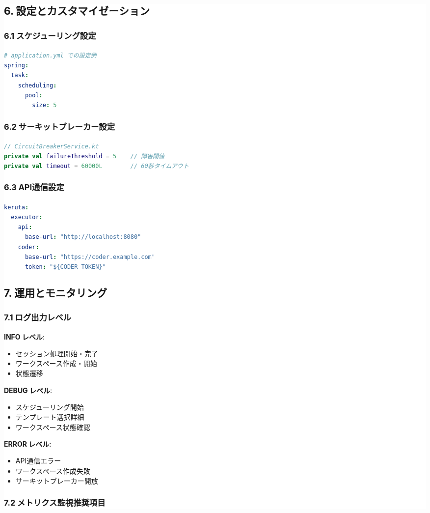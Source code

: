 ## 6. 設定とカスタマイゼーション

### 6.1 スケジューリング設定
```yaml
# application.yml での設定例
spring:
  task:
    scheduling:
      pool:
        size: 5
```

### 6.2 サーキットブレーカー設定
```kotlin
// CircuitBreakerService.kt
private val failureThreshold = 5    // 障害閾値
private val timeout = 60000L        // 60秒タイムアウト
```

### 6.3 API通信設定
```yaml
keruta:
  executor:
    api:
      base-url: "http://localhost:8080"
    coder:
      base-url: "https://coder.example.com"
      token: "${CODER_TOKEN}"
```

## 7. 運用とモニタリング

### 7.1 ログ出力レベル

**INFO レベル**:
- セッション処理開始・完了
- ワークスペース作成・開始
- 状態遷移

**DEBUG レベル**:
- スケジューリング開始
- テンプレート選択詳細
- ワークスペース状態確認

**ERROR レベル**:
- API通信エラー
- ワークスペース作成失敗
- サーキットブレーカー開放

### 7.2 メトリクス監視推奨項目
